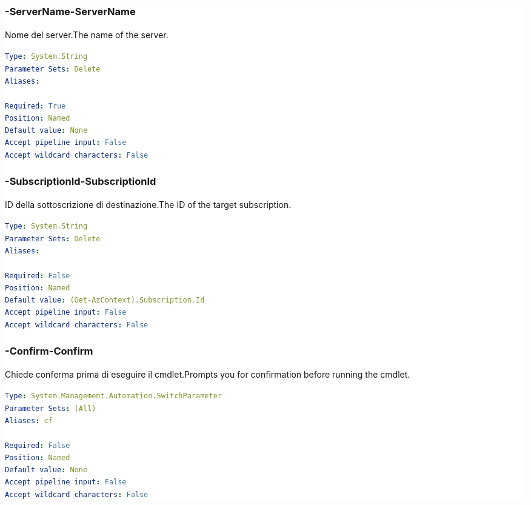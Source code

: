 ### <span data-ttu-id="adff5-130">-ServerName</span><span class="sxs-lookup"><span data-stu-id="adff5-130">-ServerName</span></span>
<span data-ttu-id="adff5-131">Nome del server.</span><span class="sxs-lookup"><span data-stu-id="adff5-131">The name of the server.</span></span>

```yaml
Type: System.String
Parameter Sets: Delete
Aliases:

Required: True
Position: Named
Default value: None
Accept pipeline input: False
Accept wildcard characters: False
```

### <span data-ttu-id="adff5-132">-SubscriptionId</span><span class="sxs-lookup"><span data-stu-id="adff5-132">-SubscriptionId</span></span>
<span data-ttu-id="adff5-133">ID della sottoscrizione di destinazione.</span><span class="sxs-lookup"><span data-stu-id="adff5-133">The ID of the target subscription.</span></span>

```yaml
Type: System.String
Parameter Sets: Delete
Aliases:

Required: False
Position: Named
Default value: (Get-AzContext).Subscription.Id
Accept pipeline input: False
Accept wildcard characters: False
```

### <span data-ttu-id="adff5-134">-Confirm</span><span class="sxs-lookup"><span data-stu-id="adff5-134">-Confirm</span></span>
<span data-ttu-id="adff5-135">Chiede conferma prima di eseguire il cmdlet.</span><span class="sxs-lookup"><span data-stu-id="adff5-135">Prompts you for confirmation before running the cmdlet.</span></span>

```yaml
Type: System.Management.Automation.SwitchParameter
Parameter Sets: (All)
Aliases: cf

Required: False
Position: Named
Default value: None
Accept pipeline input: False
Accept wildcard characters: False
```
